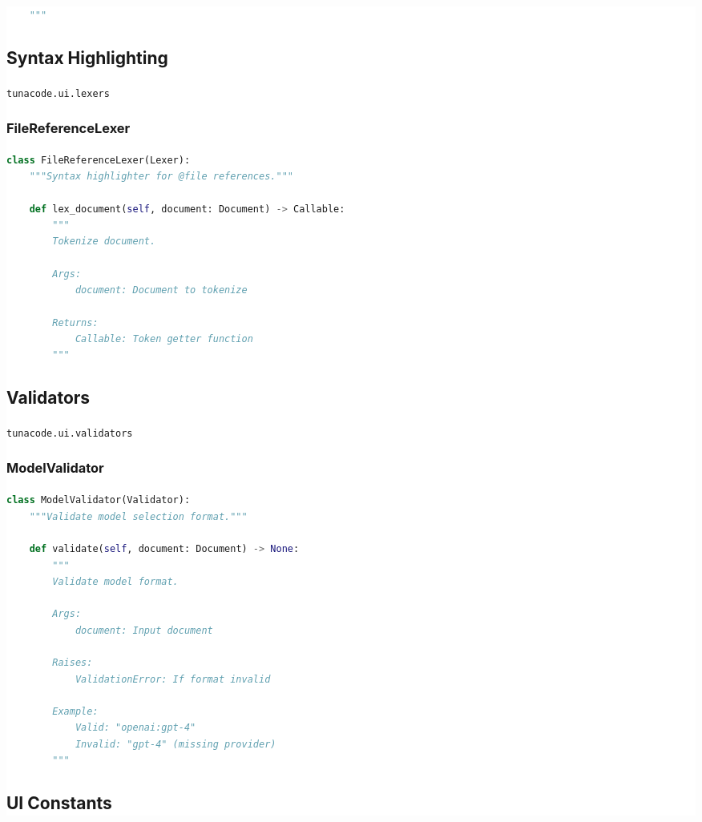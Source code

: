 ```python
    """
```

## Syntax Highlighting

`tunacode.ui.lexers`

### FileReferenceLexer
```python
class FileReferenceLexer(Lexer):
    """Syntax highlighter for @file references."""

    def lex_document(self, document: Document) -> Callable:
        """
        Tokenize document.

        Args:
            document: Document to tokenize

        Returns:
            Callable: Token getter function
        """
```

## Validators

`tunacode.ui.validators`

### ModelValidator
```python
class ModelValidator(Validator):
    """Validate model selection format."""

    def validate(self, document: Document) -> None:
        """
        Validate model format.

        Args:
            document: Input document

        Raises:
            ValidationError: If format invalid

        Example:
            Valid: "openai:gpt-4"
            Invalid: "gpt-4" (missing provider)
        """
```

## UI Constants
